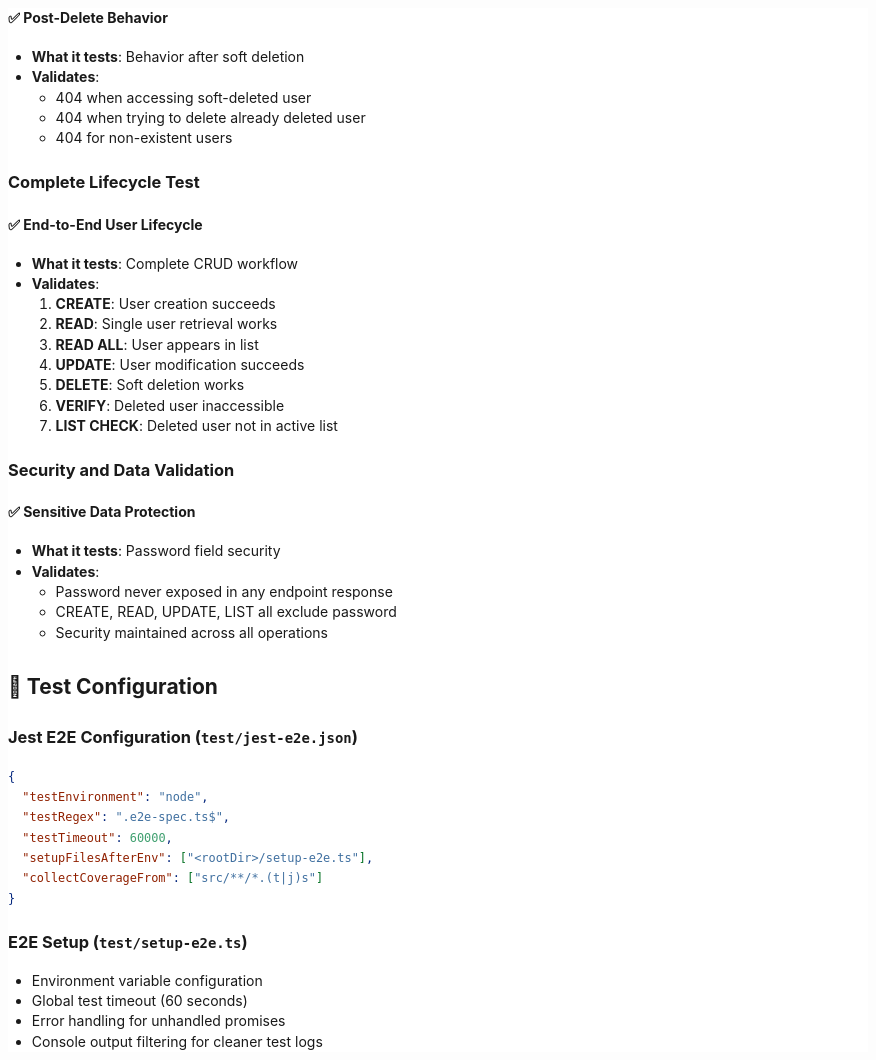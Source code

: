 #### ✅ **Post-Delete Behavior**

- **What it tests**: Behavior after soft deletion
- **Validates**:
  - 404 when accessing soft-deleted user
  - 404 when trying to delete already deleted user
  - 404 for non-existent users

### Complete Lifecycle Test

#### ✅ **End-to-End User Lifecycle**

- **What it tests**: Complete CRUD workflow
- **Validates**:
  1. **CREATE**: User creation succeeds
  2. **READ**: Single user retrieval works
  3. **READ ALL**: User appears in list
  4. **UPDATE**: User modification succeeds
  5. **DELETE**: Soft deletion works
  6. **VERIFY**: Deleted user inaccessible
  7. **LIST CHECK**: Deleted user not in active list

### Security and Data Validation

#### ✅ **Sensitive Data Protection**

- **What it tests**: Password field security
- **Validates**:
  - Password never exposed in any endpoint response
  - CREATE, READ, UPDATE, LIST all exclude password
  - Security maintained across all operations

## 🔧 Test Configuration

### Jest E2E Configuration (`test/jest-e2e.json`)

```json
{
  "testEnvironment": "node",
  "testRegex": ".e2e-spec.ts$",
  "testTimeout": 60000,
  "setupFilesAfterEnv": ["<rootDir>/setup-e2e.ts"],
  "collectCoverageFrom": ["src/**/*.(t|j)s"]
}
```

### E2E Setup (`test/setup-e2e.ts`)

- Environment variable configuration
- Global test timeout (60 seconds)
- Error handling for unhandled promises
- Console output filtering for cleaner test logs
